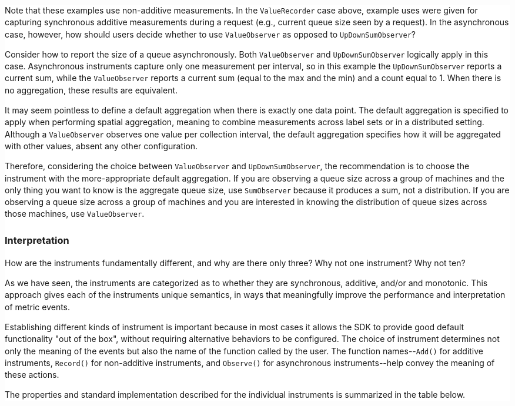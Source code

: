 Note that these examples use non-additive measurements.  In the
`ValueRecorder` case above, example uses were given for capturing
synchronous additive measurements during a request (e.g.,
current queue size seen by a request).  In the asynchronous case,
however, how should users decide whether to use `ValueObserver` as
opposed to `UpDownSumObserver`?

Consider how to report the size of a queue asynchronously.  Both
`ValueObserver` and `UpDownSumObserver` logically apply in this case.
Asynchronous instruments capture only one measurement per interval, so
in this example the `UpDownSumObserver` reports a current sum, while the
`ValueObserver` reports a current sum (equal to the max and the min)
and a count equal to 1.  When there is no aggregation, these results
are equivalent.

It may seem pointless to define a default aggregation when there is
exactly one data point.  The default aggregation is specified to apply
when performing spatial aggregation, meaning to combine measurements
across label sets or in a distributed setting.  Although a
`ValueObserver` observes one value per collection interval, the
default aggregation specifies how it will be aggregated with other
values, absent any other configuration.

Therefore, considering the choice between `ValueObserver` and
`UpDownSumObserver`, the recommendation is to choose the instrument
with the more-appropriate default aggregation.  If you are observing a
queue size across a group of machines and the only thing you want to
know is the aggregate queue size, use `SumObserver` because it
produces a sum, not a distribution.  If you are observing a queue size
across a group of machines and you are interested in knowing the
distribution of queue sizes across those machines, use
`ValueObserver`.

### Interpretation

How are the instruments fundamentally different, and why are there
only three?  Why not one instrument?  Why not ten?

As we have seen, the instruments are categorized as to whether
they are synchronous, additive, and/or and monotonic.  This approach
gives each of the instruments unique semantics, in ways that
meaningfully improve the performance and interpretation of metric
events.

Establishing different kinds of instrument is important because in
most cases it allows the SDK to provide good default functionality
"out of the box", without requiring alternative behaviors to be
configured.  The choice of instrument determines not only the meaning
of the events but also the name of the function called by the user.
The function names--`Add()` for additive instruments, `Record()` for
non-additive instruments, and `Observe()` for asynchronous
instruments--help convey the meaning of these actions.

The properties and standard implementation described for the
individual instruments is summarized in the table below.
